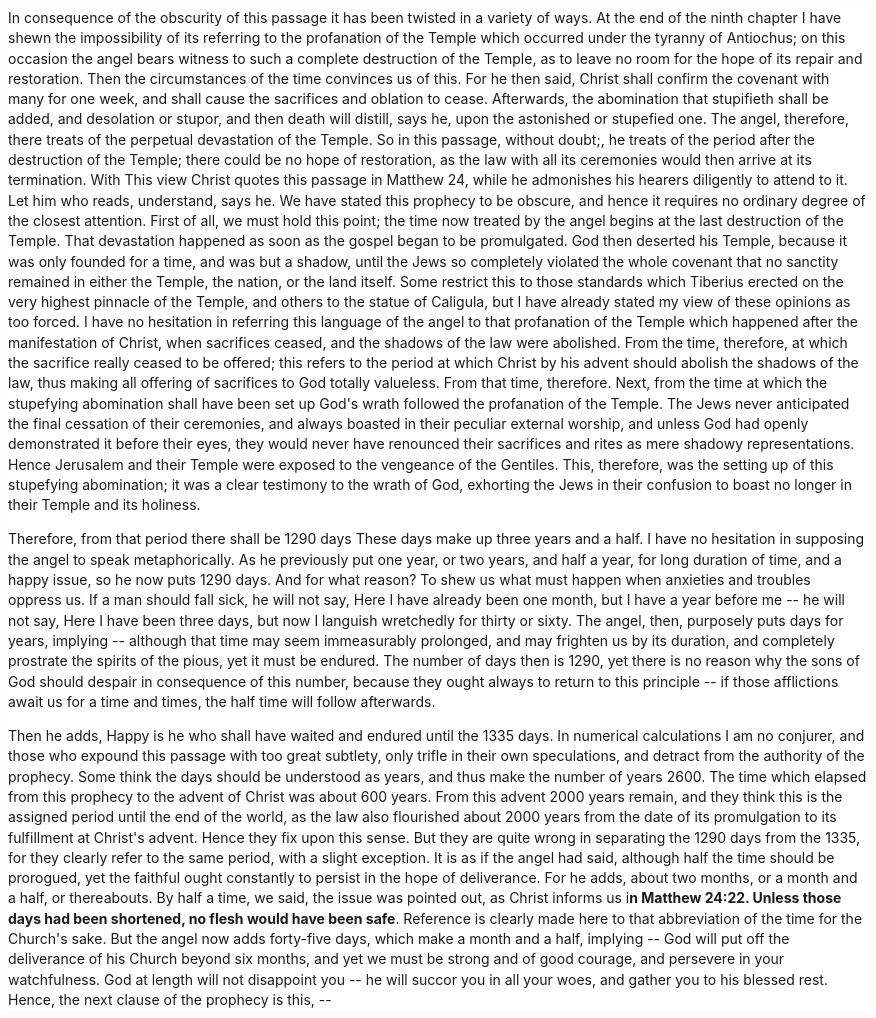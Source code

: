 In consequence of the obscurity of this passage it has been twisted in a variety of ways. At the end of the ninth chapter I have shewn the impossibility of its referring to the profanation of the Temple which occurred under the tyranny of Antiochus; on this occasion the angel bears witness to such a complete destruction of the Temple, as to leave no room for the hope of its repair and restoration. Then the circumstances of the time convinces us of this. For he then said, Christ shall confirm the covenant with many for one week, and shall cause the sacrifices and oblation to cease. Afterwards, the abomination that stupifieth shall be added, and desolation or stupor, and then death will distill, says he, upon the astonished or stupefied one. The angel, therefore, there treats of the perpetual devastation of the Temple. So in this passage, without doubt;, he treats of the period after the destruction of the Temple; there could be no hope of restoration, as the law with all its ceremonies would then arrive at its termination. With This view Christ quotes this passage in Matthew 24, while he admonishes his hearers diligently to attend to it. Let him who reads, understand, says he. We have stated this prophecy to be obscure, and hence it requires no ordinary degree of the closest attention. First of all, we must hold this point; the time now treated by the angel begins at the last destruction of the Temple. That devastation happened as soon as the gospel began to be promulgated. God then deserted his Temple, because it was only founded for a time, and was but a shadow, until the Jews so completely violated the whole covenant that no sanctity remained in either the Temple, the nation, or the land itself. Some restrict this to those standards which Tiberius erected on the very highest pinnacle of the Temple, and others to the statue of Caligula, but I have already stated my view of these opinions as too forced. I have no hesitation in referring this language of the angel to that profanation of the Temple which happened after the manifestation of Christ, when sacrifices ceased, and the shadows of the law were abolished. From the time, therefore, at which the sacrifice really ceased to be offered; this refers to the period at which Christ by his advent should abolish the shadows of the law, thus making all offering of sacrifices to God totally valueless. From that time, therefore. Next, from the time at which the stupefying abomination shall have been set up God's wrath followed the profanation of the Temple. The Jews never anticipated the final cessation of their ceremonies, and always boasted in their peculiar external worship, and unless God had openly demonstrated it before their eyes, they would never have renounced their sacrifices and rites as mere shadowy representations. Hence Jerusalem and their Temple were exposed to the vengeance of the Gentiles. This, therefore, was the setting up of this stupefying abomination; it was a clear testimony to the wrath of God, exhorting the Jews in their confusion to boast no longer in their Temple and its holiness.

Therefore, from that period there shall be 1290 days These days make up three years and a half. I have no hesitation in supposing the angel to speak metaphorically. As he previously put one year, or two years, and half a year, for long duration of time, and a happy issue, so he now puts 1290 days. And for what reason? To shew us what must happen when anxieties and troubles oppress us. If a man should fall sick, he will not say, Here I have already been one month, but I have a year before me -- he will not say, Here I have been three days, but now I languish wretchedly for thirty or sixty. The angel, then, purposely puts days for years, implying -- although that time may seem immeasurably prolonged, and may frighten us by its duration, and completely prostrate the spirits of the pious, yet it must be endured. The number of days then is 1290, yet there is no reason why the sons of God should despair in consequence of this number, because they ought always to return to this principle -- if those afflictions await us for a time and times, the half time will follow afterwards.

Then he adds, Happy is he who shall have waited and endured until the 1335 days. In numerical calculations I am no conjurer, and those who expound this passage with too great subtlety, only trifle in their own speculations, and detract from the authority of the prophecy. Some think the days should be understood as years, and thus make the number of years 2600. The time which elapsed from this prophecy to the advent of Christ was about 600 years. From this advent 2000 years remain, and they think this is the assigned period until the end of the world, as the law also flourished about 2000 years from the date of its promulgation to its fulfillment at Christ's advent. Hence they fix upon this sense. But they are quite wrong in separating the 1290 days from the 1335, for they clearly refer to the same period, with a slight exception. It is as if the angel had said, although half the time should be prorogued, yet the faithful ought constantly to persist in the hope of deliverance. For he adds, about two months, or a month and a half, or thereabouts. By half a time, we said, the issue was pointed out, as Christ informs us i**n Matthew 24:22. Unless those days had been shortened, no flesh would have been safe**. Reference is clearly made here to that abbreviation of the time for the Church's sake. But the angel now adds forty-five days, which make a month and a half, implying -- God will put off the deliverance of his Church beyond six months, and yet we must be strong and of good courage, and persevere in your watchfulness. God at length will not disappoint you -- he will succor you in all your woes, and gather you to his blessed rest. Hence, the next clause of the prophecy is this, --
